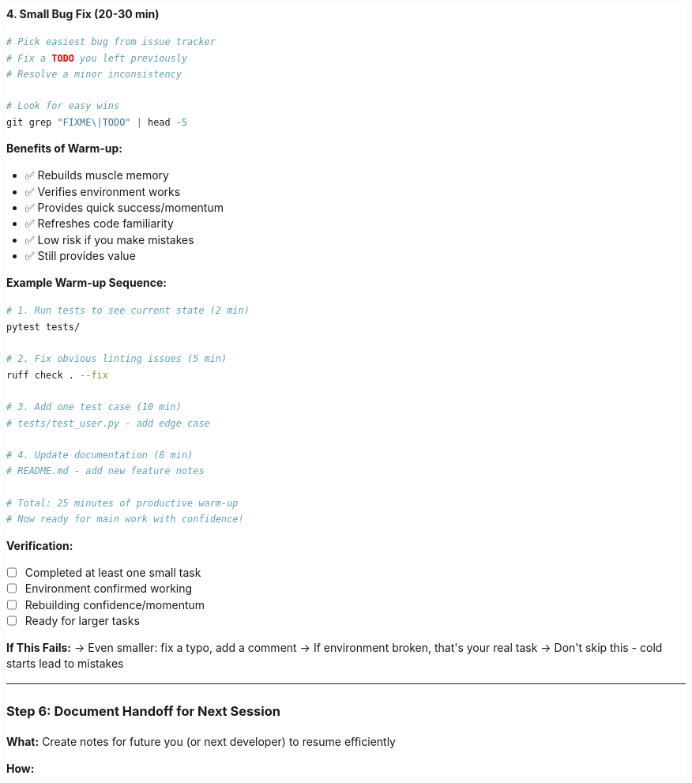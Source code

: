 **4. Small Bug Fix (20-30 min)**
```python
# Pick easiest bug from issue tracker
# Fix a TODO you left previously
# Resolve a minor inconsistency

# Look for easy wins
git grep "FIXME\|TODO" | head -5
```

**Benefits of Warm-up:**
- ✅ Rebuilds muscle memory
- ✅ Verifies environment works
- ✅ Provides quick success/momentum
- ✅ Refreshes code familiarity
- ✅ Low risk if you make mistakes
- ✅ Still provides value

**Example Warm-up Sequence:**

```bash
# 1. Run tests to see current state (2 min)
pytest tests/

# 2. Fix obvious linting issues (5 min)
ruff check . --fix

# 3. Add one test case (10 min)
# tests/test_user.py - add edge case

# 4. Update documentation (8 min)
# README.md - add new feature notes

# Total: 25 minutes of productive warm-up
# Now ready for main work with confidence!
```

**Verification:**
- [ ] Completed at least one small task
- [ ] Environment confirmed working
- [ ] Rebuilding confidence/momentum
- [ ] Ready for larger tasks

**If This Fails:**
→ Even smaller: fix a typo, add a comment
→ If environment broken, that's your real task
→ Don't skip this - cold starts lead to mistakes

---

### Step 6: Document Handoff for Next Session

**What:** Create notes for future you (or next developer) to resume efficiently

**How:**
